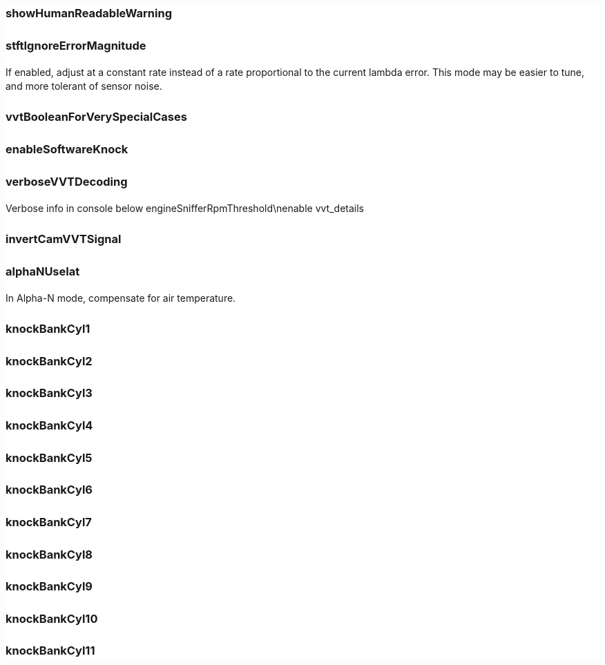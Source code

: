 
### showHumanReadableWarning


### stftIgnoreErrorMagnitude
If enabled, adjust at a constant rate instead of a rate proportional to the current lambda error. This mode may be easier to tune, and more tolerant of sensor noise.

### vvtBooleanForVerySpecialCases


### enableSoftwareKnock


### verboseVVTDecoding
Verbose info in console below engineSnifferRpmThreshold\nenable vvt_details

### invertCamVVTSignal


### alphaNUseIat
In Alpha-N mode, compensate for air temperature.

### knockBankCyl1


### knockBankCyl2


### knockBankCyl3


### knockBankCyl4


### knockBankCyl5


### knockBankCyl6


### knockBankCyl7


### knockBankCyl8


### knockBankCyl9


### knockBankCyl10


### knockBankCyl11

